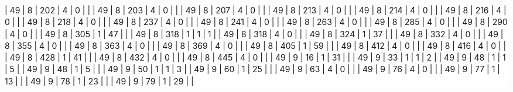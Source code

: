 | 49         | 8                | 202     | 4                      | 0     |       |
| 49         | 8                | 203     | 4                      | 0     |       |
| 49         | 8                | 207     | 4                      | 0     |       |
| 49         | 8                | 213     | 4                      | 0     |       |
| 49         | 8                | 214     | 4                      | 0     |       |
| 49         | 8                | 216     | 4                      | 0     |       |
| 49         | 8                | 218     | 4                      | 0     |       |
| 49         | 8                | 237     | 4                      | 0     |       |
| 49         | 8                | 241     | 4                      | 0     |       |
| 49         | 8                | 263     | 4                      | 0     |       |
| 49         | 8                | 285     | 4                      | 0     |       |
| 49         | 8                | 290     | 4                      | 0     |       |
| 49         | 8                | 305     | 1                      | 47    |       |
| 49         | 8                | 318     | 1                      | 1     | 1     |
| 49         | 8                | 318     | 4                      | 0     |       |
| 49         | 8                | 324     | 1                      | 37    |       |
| 49         | 8                | 332     | 4                      | 0     |       |
| 49         | 8                | 355     | 4                      | 0     |       |
| 49         | 8                | 363     | 4                      | 0     |       |
| 49         | 8                | 369     | 4                      | 0     |       |
| 49         | 8                | 405     | 1                      | 59    |       |
| 49         | 8                | 412     | 4                      | 0     |       |
| 49         | 8                | 416     | 4                      | 0     |       |
| 49         | 8                | 428     | 1                      | 41    |       |
| 49         | 8                | 432     | 4                      | 0     |       |
| 49         | 8                | 445     | 4                      | 0     |       |
| 49         | 9                | 16      | 1                      | 31    |       |
| 49         | 9                | 33      | 1                      | 1     | 2     |
| 49         | 9                | 48      | 1                      | 1     | 5     |
| 49         | 9                | 48      | 1                      | 5     |       |
| 49         | 9                | 50      | 1                      | 1     | 3     |
| 49         | 9                | 60      | 1                      | 25    |       |
| 49         | 9                | 63      | 4                      | 0     |       |
| 49         | 9                | 76      | 4                      | 0     |       |
| 49         | 9                | 77      | 1                      | 13    |       |
| 49         | 9                | 78      | 1                      | 23    |       |
| 49         | 9                | 79      | 1                      | 29    |       |